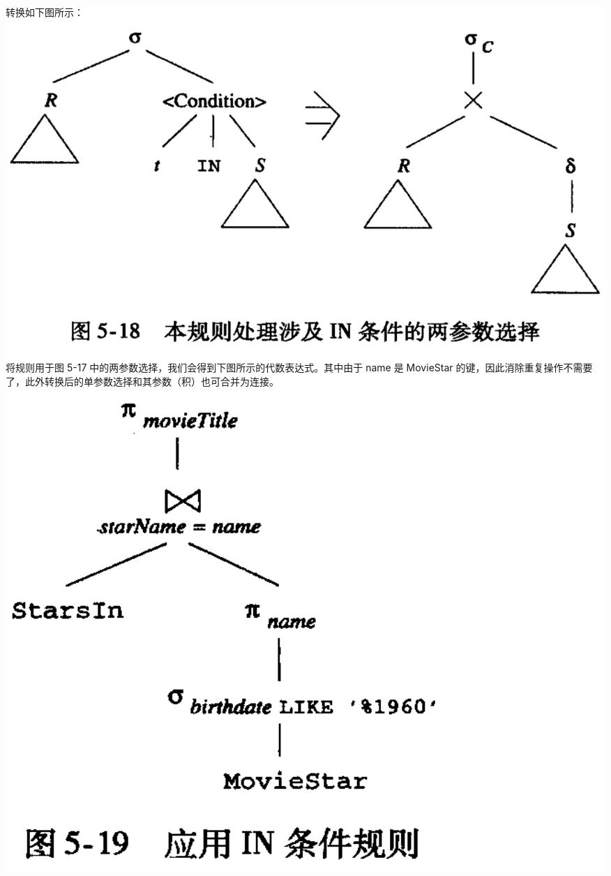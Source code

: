 转换如下图所示：

![image-20241107150213486](./assets/image-20241107150213486.png)

将规则用于图 5-17 中的两参数选择，我们会得到下图所示的代数表达式。其中由于 name 是 MovieStar 的键，因此消除重复操作不需要了，此外转换后的单参数选择和其参数（积）也可合并为连接。

![image-20241107152325078](./assets/image-20241107152325078.png)